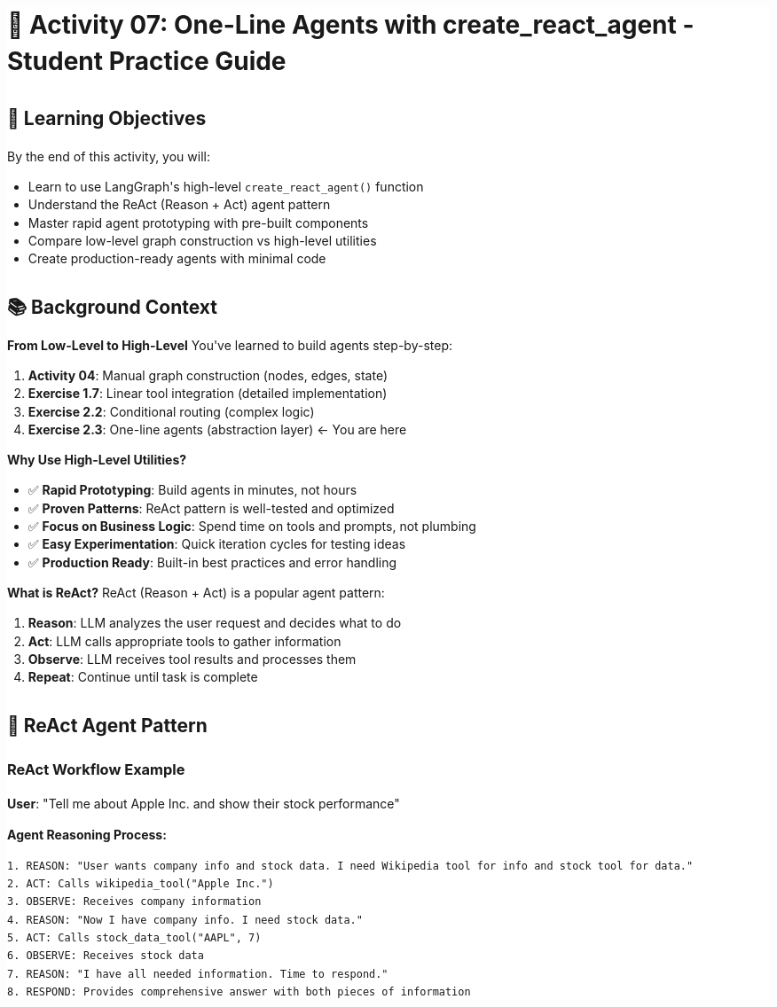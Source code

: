 # 🚀 Activity 07: One-Line Agents with create_react_agent - Student Practice Guide

## 🎯 Learning Objectives

By the end of this activity, you will:
- Learn to use LangGraph's high-level `create_react_agent()` function
- Understand the ReAct (Reason + Act) agent pattern
- Master rapid agent prototyping with pre-built components
- Compare low-level graph construction vs high-level utilities
- Create production-ready agents with minimal code

## 📚 Background Context

**From Low-Level to High-Level**
You've learned to build agents step-by-step:
1. **Activity 04**: Manual graph construction (nodes, edges, state)
2. **Exercise 1.7**: Linear tool integration (detailed implementation)
3. **Exercise 2.2**: Conditional routing (complex logic)
4. **Exercise 2.3**: One-line agents (abstraction layer) ← You are here

**Why Use High-Level Utilities?**
- ✅ **Rapid Prototyping**: Build agents in minutes, not hours
- ✅ **Proven Patterns**: ReAct pattern is well-tested and optimized
- ✅ **Focus on Business Logic**: Spend time on tools and prompts, not plumbing
- ✅ **Easy Experimentation**: Quick iteration cycles for testing ideas
- ✅ **Production Ready**: Built-in best practices and error handling

**What is ReAct?**
ReAct (Reason + Act) is a popular agent pattern:
1. **Reason**: LLM analyzes the user request and decides what to do
2. **Act**: LLM calls appropriate tools to gather information
3. **Observe**: LLM receives tool results and processes them
4. **Repeat**: Continue until task is complete

## 🧠 ReAct Agent Pattern

### ReAct Workflow Example

**User**: "Tell me about Apple Inc. and show their stock performance"

**Agent Reasoning Process:**
```
1. REASON: "User wants company info and stock data. I need Wikipedia tool for info and stock tool for data."
2. ACT: Calls wikipedia_tool("Apple Inc.")
3. OBSERVE: Receives company information
4. REASON: "Now I have company info. I need stock data."
5. ACT: Calls stock_data_tool("AAPL", 7)  
6. OBSERVE: Receives stock data
7. REASON: "I have all needed information. Time to respond."
8. RESPOND: Provides comprehensive answer with both pieces of information
```
